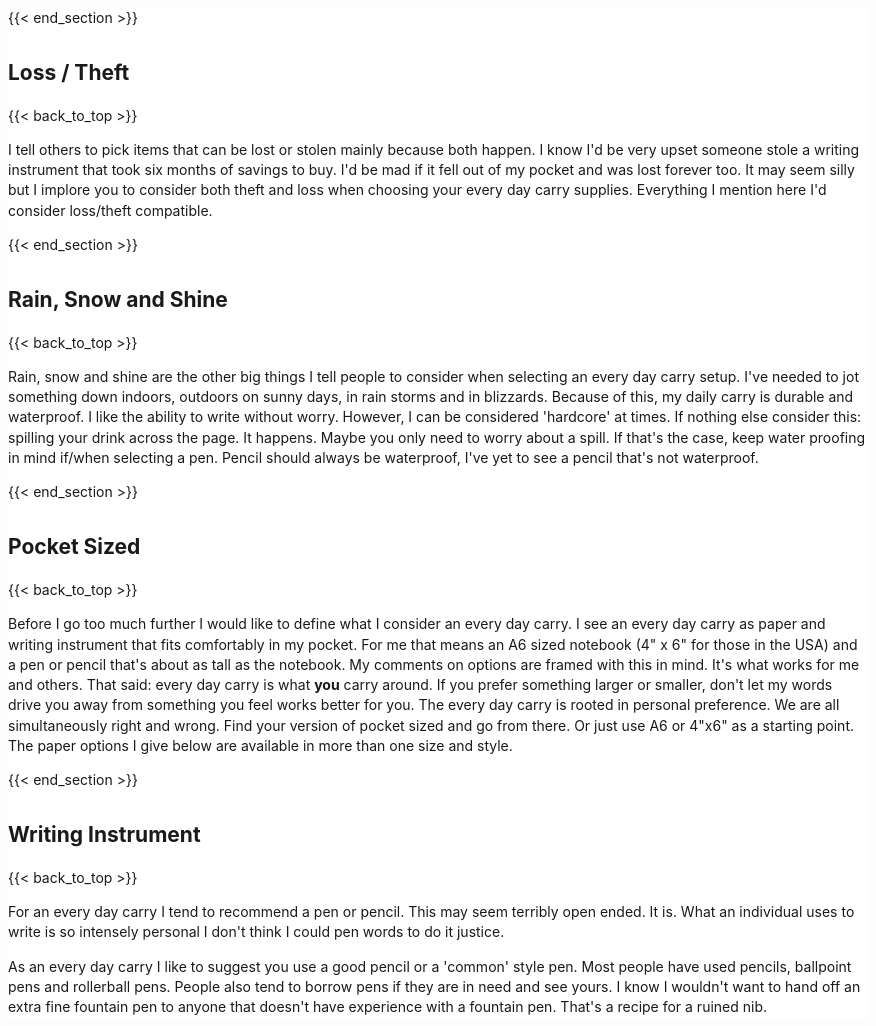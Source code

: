 {{< end_section >}}

## Loss / Theft
{{< back_to_top >}}

I tell others to pick items that can be lost or stolen mainly because both happen. I know I'd be very upset someone stole a writing instrument that took six months of savings to buy. I'd be mad if it fell out of my pocket and was lost forever too. It may seem silly but I implore you to consider both theft and loss when choosing your every day carry supplies. Everything I mention here I'd consider loss/theft compatible.

{{< end_section >}}

## Rain, Snow and Shine
{{< back_to_top >}}

Rain, snow and shine are the other big things I tell people to consider when selecting an every day carry setup. I've needed to jot something down indoors, outdoors on sunny days, in rain storms and in blizzards. Because of this, my daily carry is durable and waterproof. I like the ability to write without worry. However, I can be considered 'hardcore' at times. If nothing else consider this: spilling your drink across the page. It happens. Maybe you only need to worry about a spill. If that's the case, keep water proofing in mind if/when selecting a pen. Pencil should always be waterproof, I've yet to see a pencil that's not waterproof.

{{< end_section >}}

## Pocket Sized
{{< back_to_top >}}

Before I go too much further I would like to define what I consider an every day carry. I see an every day carry as paper and writing instrument that fits comfortably in my pocket. For me that means an A6 sized notebook (4" x 6" for those in the USA) and a pen or pencil that's about as tall as the notebook. My comments on options are framed with this in mind. It's what works for me and others. That said: every day carry is what **you** carry around. If you prefer something larger or smaller, don't let my words drive you away from something you feel works better for you. The every day carry is rooted in personal preference. We are all simultaneously right and wrong. Find your version of pocket sized and go from there. Or just use A6 or 4"x6" as a starting point. The paper options I give below are available in more than one size and style.

{{< end_section >}}

## Writing Instrument
{{< back_to_top >}}

For an every day carry I tend to recommend a pen or pencil. This may seem terribly open ended. It is. What an individual uses to write is so intensely personal I don't think I could pen words to do it justice.

As an every day carry I like to suggest you use a good pencil or a 'common' style pen. Most people have used pencils, ballpoint pens and rollerball pens. People also tend to borrow pens if they are in need and see yours. I know I wouldn't want to hand off an extra fine fountain pen to anyone that doesn't have experience with a fountain pen. That's a recipe for a ruined nib.
